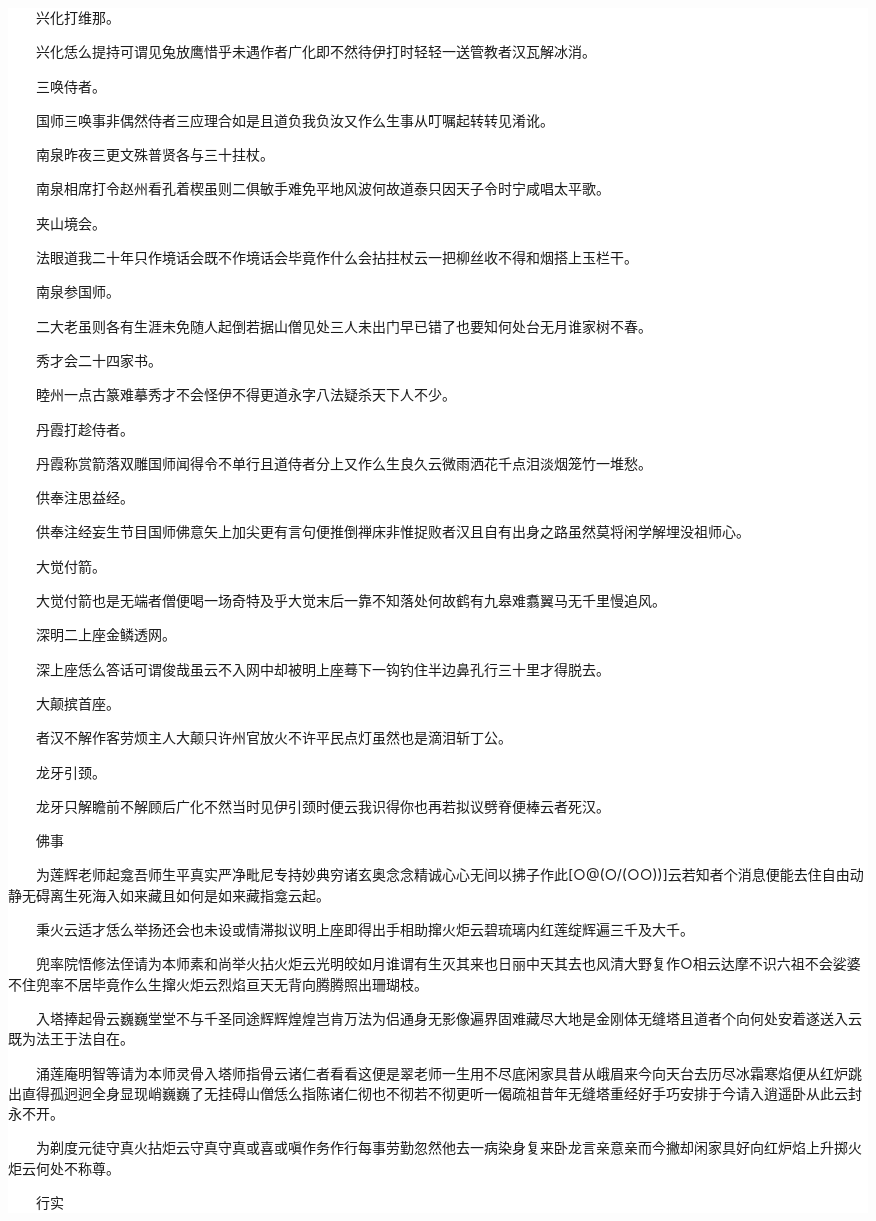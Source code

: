 　　兴化打维那。

　　兴化恁么提持可谓见兔放鹰惜乎未遇作者广化即不然待伊打时轻轻一送管教者汉瓦解冰消。

　　三唤侍者。

　　国师三唤事非偶然侍者三应理合如是且道负我负汝又作么生事从叮嘱起转转见淆讹。

　　南泉昨夜三更文殊普贤各与三十拄杖。

　　南泉相席打令赵州看孔着楔虽则二俱敏手难免平地风波何故道泰只因天子令时宁咸唱太平歌。

　　夹山境会。

　　法眼道我二十年只作境话会既不作境话会毕竟作什么会拈拄杖云一把柳丝收不得和烟搭上玉栏干。

　　南泉参国师。

　　二大老虽则各有生涯未免随人起倒若据山僧见处三人未出门早已错了也要知何处台无月谁家树不春。

　　秀才会二十四家书。

　　睦州一点古篆难摹秀才不会怪伊不得更道永字八法疑杀天下人不少。

　　丹霞打趁侍者。

　　丹霞称赏箭落双雕国师闻得令不单行且道侍者分上又作么生良久云微雨洒花千点泪淡烟笼竹一堆愁。

　　供奉注思益经。

　　供奉注经妄生节目国师佛意矢上加尖更有言句便推倒禅床非惟捉败者汉且自有出身之路虽然莫将闲学解埋没祖师心。

　　大觉付箭。

　　大觉付箭也是无端者僧便喝一场奇特及乎大觉末后一靠不知落处何故鹤有九皋难翥翼马无千里慢追风。

　　深明二上座金鳞透网。

　　深上座恁么答话可谓俊哉虽云不入网中却被明上座蓦下一钩钓住半边鼻孔行三十里才得脱去。

　　大颠摈首座。

　　者汉不解作客劳烦主人大颠只许州官放火不许平民点灯虽然也是滴泪斩丁公。

　　龙牙引颈。

　　龙牙只解瞻前不解顾后广化不然当时见伊引颈时便云我识得你也再若拟议劈脊便棒云者死汉。

　　佛事

　　为莲辉老师起龛吾师生平真实严净毗尼专持妙典穷诸玄奥念念精诚心心无间以拂子作此[○@(○/(○○))]云若知者个消息便能去住自由动静无碍离生死海入如来藏且如何是如来藏指龛云起。

　　秉火云适才恁么举扬还会也未设或情滞拟议明上座即得出手相助撺火炬云碧琉璃内红莲绽辉遍三千及大千。

　　兜率院悟修法侄请为本师素和尚举火拈火炬云光明皎如月谁谓有生灭其来也日丽中天其去也风清大野复作○相云达摩不识六祖不会娑婆不住兜率不居毕竟作么生撺火炬云烈焰亘天无背向腾腾照出珊瑚枝。

　　入塔捧起骨云巍巍堂堂不与千圣同途辉辉煌煌岂肯万法为侣通身无影像遍界固难藏尽大地是金刚体无缝塔且道者个向何处安着遂送入云既为法王于法自在。

　　涌莲庵明智等请为本师灵骨入塔师指骨云诸仁者看看这便是翠老师一生用不尽底闲家具昔从峨眉来今向天台去历尽冰霜寒焰便从红炉跳出直得孤迥迥全身显现峭巍巍了无挂碍山僧恁么指陈诸仁彻也不彻若不彻更听一偈疏祖昔年无缝塔重经好手巧安排于今请入逍遥卧从此云封永不开。

　　为剃度元徒守真火拈炬云守真守真或喜或嗔作务作行每事劳勤忽然他去一病染身复来卧龙言亲意亲而今撇却闲家具好向红炉焰上升掷火炬云何处不称尊。

　　行实
